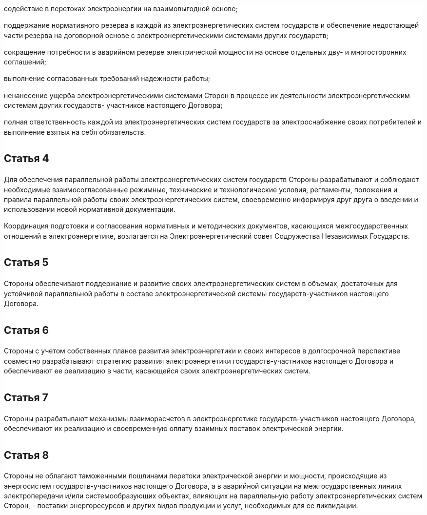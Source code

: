 содействие в перетоках электроэнергии на взаимовыгодной основе;

поддержание нормативного резерва в каждой из электроэнергетических систем государств и обеспечение недостающей части резерва на договорной основе с электроэнергетическими системами других государств;

сокращение потребности в аварийном резерве электрической мощности на основе отдельных дву- и многосторонних соглашений;

выполнение согласованных требований надежности работы;

ненанесение ущерба электроэнергетическими системами Сторон в процессе их деятельности электроэнергетическим системам других государств- участников настоящего Договора;

полная ответственность каждой из электроэнергетических систем государств за электроснабжение своих потребителей и выполнение взятых на себя обязательств.

## Статья 4

Для обеспечения параллельной работы электроэнергетических систем государств Стороны разрабатывают и соблюдают необходимые взаимосогласованные режимные, технические и технологические условия, регламенты, положения и правила параллельной работы своих электроэнергетических систем, своевременно информируя друг друга о введении и использовании новой нормативной документации.

Координация подготовки и согласования нормативных и методических документов, касающихся межгосударственных отношений в электроэнергетике, возлагается на Электроэнергетический совет Содружества Независимых Государств.

## Статья 5

Стороны обеспечивают поддержание и развитие своих электроэнергетических систем в объемах, достаточных для устойчивой параллельной работы в составе электроэнергетической системы государств-участников настоящего Договора.

## Статья 6

Стороны с учетом собственных планов развития электроэнергетики и своих интересов в долгосрочной перспективе совместно разрабатывают стратегию развития электроэнергетики государств-участников настоящего Договора и обеспечивают ее реализацию в части, касающейся своих электроэнергетических систем.

## Статья 7

Стороны разрабатывают механизмы взаиморасчетов в электроэнергетике государств-участников настоящего Договора, обеспечивают их реализацию и своевременную оплату взаимных поставок электрической энергии.

## Статья 8

Стороны не облагают таможенными пошлинами перетоки электрической энергии и мощности, происходящие из энергосистем государств-участников настоящего Договора, а в аварийной ситуации на межгосударственных линиях электропередачи и/или системообразующих объектах, влияющих на параллельную работу электроэнергетических систем Сторон, - поставки энергоресурсов и других видов продукции и услуг, необходимых для ее ликвидации.

